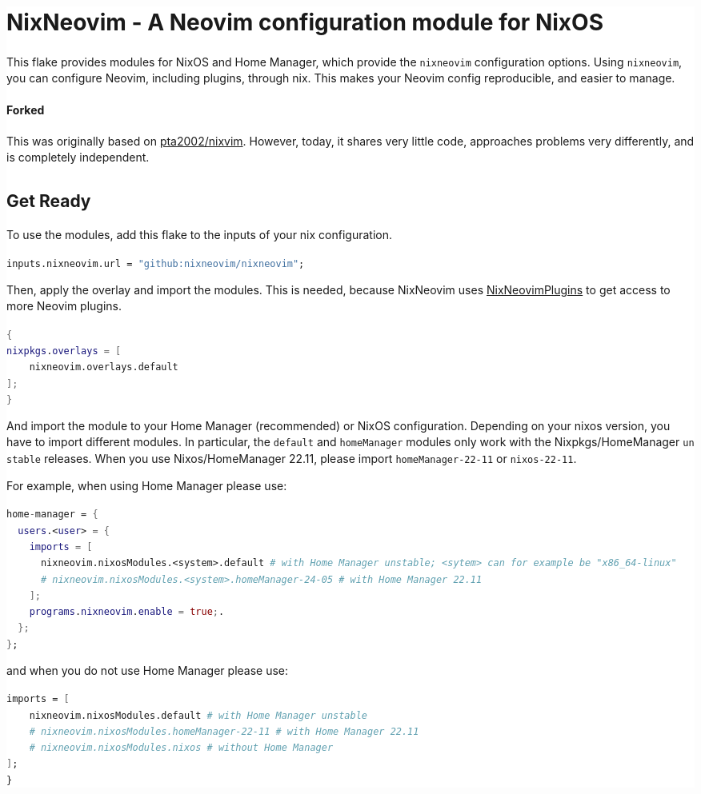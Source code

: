 
# NixNeovim - A Neovim configuration module for NixOS

This flake provides modules for NixOS and Home Manager, which provide the `nixneovim` configuration options.
Using `nixneovim`, you can configure Neovim, including plugins, through nix.
This makes your Neovim config reproducible, and easier to manage.

#### Forked

This was originally based on [pta2002/nixvim](https://github.com/pta2002/nixvim).
However, today, it shares very little code, approaches problems very differently, and is completely independent.

## Get Ready

To use the modules, add this flake to the inputs of your nix configuration.

```nix
inputs.nixneovim.url = "github:nixneovim/nixneovim";
```

Then, apply the overlay and import the modules.
This is needed, because NixNeovim uses [NixNeovimPlugins](https://github.com/NixNeovim/NixNeovimPlugins) to get access to more Neovim plugins.

```nix
{
nixpkgs.overlays = [
    nixneovim.overlays.default
];
}
```

And import the module to your Home Manager (recommended) or NixOS configuration.
Depending on your nixos version, you have to import different modules.
In particular, the `default` and `homeManager` modules only work with the Nixpkgs/HomeManager `unstable` releases.
When you use Nixos/HomeManager 22.11, please import `homeManager-22-11` or `nixos-22-11`.

For example, when using Home Manager please use:
```nix
home-manager = {
  users.<user> = {
    imports = [
      nixneovim.nixosModules.<system>.default # with Home Manager unstable; <sytem> can for example be "x86_64-linux"
      # nixneovim.nixosModules.<system>.homeManager-24-05 # with Home Manager 22.11
    ];
    programs.nixneovim.enable = true;.
  };
};
```
and when you do not use Home Manager please use:
```nix
imports = [
    nixneovim.nixosModules.default # with Home Manager unstable
    # nixneovim.nixosModules.homeManager-22-11 # with Home Manager 22.11
    # nixneovim.nixosModules.nixos # without Home Manager
];
}
```
